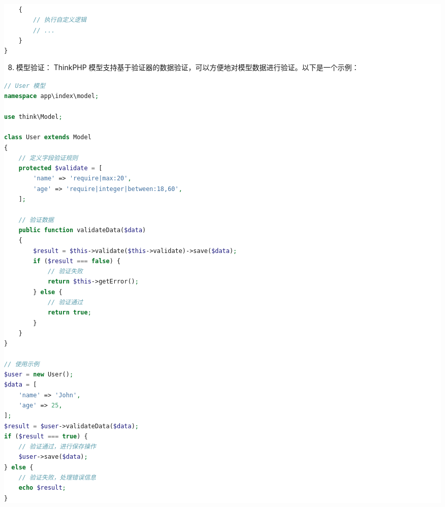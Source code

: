 ```php
    {
        // 执行自定义逻辑
        // ...
    }
}
```

8. 模型验证：
ThinkPHP 模型支持基于验证器的数据验证，可以方便地对模型数据进行验证。以下是一个示例：

```php
// User 模型
namespace app\index\model;

use think\Model;

class User extends Model
{
    // 定义字段验证规则
    protected $validate = [
        'name' => 'require|max:20',
        'age' => 'require|integer|between:18,60',
    ];

    // 验证数据
    public function validateData($data)
    {
        $result = $this->validate($this->validate)->save($data);
        if ($result === false) {
            // 验证失败
            return $this->getError();
        } else {
            // 验证通过
            return true;
        }
    }
}

// 使用示例
$user = new User();
$data = [
    'name' => 'John',
    'age' => 25,
];
$result = $user->validateData($data);
if ($result === true) {
    // 验证通过，进行保存操作
    $user->save($data);
} else {
    // 验证失败，处理错误信息
    echo $result;
}
```
